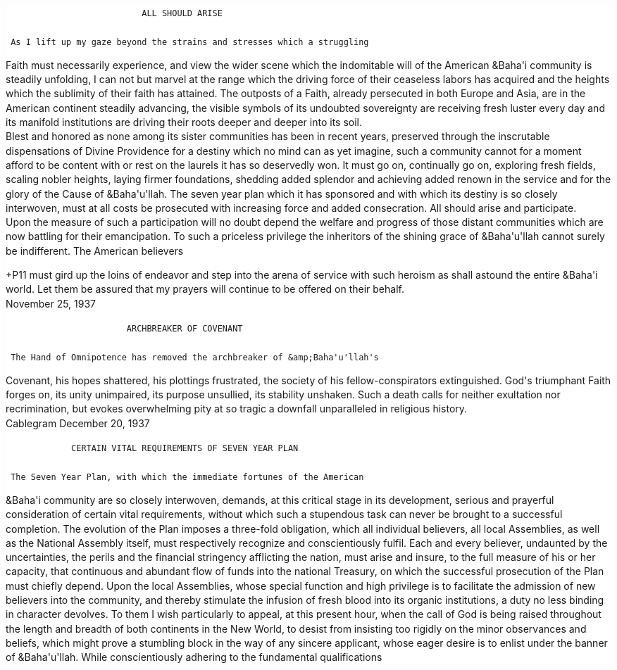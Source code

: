  
                               ALL SHOULD ARISE 
 
     As I lift up my gaze beyond the strains and stresses which a struggling 
Faith must necessarily experience, and view the wider scene which the 
indomitable will of the American &amp;Baha'i community is steadily unfolding, 
I can not but marvel at the range which the driving force of their ceaseless 
labors has acquired and the heights which the sublimity of their faith has 
attained.  The outposts of a Faith, already persecuted in both Europe and 
Asia, are in the American continent steadily advancing, the visible symbols 
of its undoubted sovereignty are receiving fresh luster every day and its 
manifold institutions are driving their roots deeper and deeper into its soil.  
Blest and honored as none among its sister communities has been in recent 
years, preserved through the inscrutable dispensations of Divine Providence 
for a destiny which no mind can as yet imagine, such a community cannot 
for a moment afford to be content with or rest on the laurels it has so 
deservedly won.  It must go on, continually go on, exploring fresh fields, 
scaling nobler heights, laying firmer foundations, shedding added splendor 
and achieving added renown in the service and for the glory of the Cause of 
&amp;Baha'u'llah.  The seven year plan which it has sponsored and with which 
its destiny is so closely interwoven, must at all costs be prosecuted with 
increasing force and added consecration.  All should arise and participate.  
Upon the measure of such a participation will no doubt depend the welfare 
and progress of those distant communities which are now battling for their 
emancipation.  To such a priceless privilege the inheritors of the shining 
grace of &amp;Baha'u'llah cannot surely be indifferent.  The American believers 
 
+P11 
must gird up the loins of endeavor and step into the arena of service with 
such heroism as shall astound the entire &amp;Baha'i world.  Let them be assured 
that my prayers will continue to be offered on their behalf.  
November 25, 1937 
 
 
                            ARCHBREAKER OF COVENANT 
 
     The Hand of Omnipotence has removed the archbreaker of &amp;Baha'u'llah's 
Covenant, his hopes shattered, his plottings frustrated, the society of his 
fellow-conspirators extinguished.  God's triumphant Faith forges on, its 
unity unimpaired, its purpose unsullied, its stability unshaken.  Such a death 
calls for neither exultation nor recrimination, but evokes overwhelming pity 
at so tragic a downfall unparalleled in religious history.  
Cablegram December 20, 1937 
 
 
                 CERTAIN VITAL REQUIREMENTS OF SEVEN YEAR PLAN 
 
     The Seven Year Plan, with which the immediate fortunes of the American 
&amp;Baha'i community are so closely interwoven, demands, at this critical 
stage in its development, serious and prayerful consideration of certain vital 
requirements, without which such a stupendous task can never be brought 
to a successful completion.  The evolution of the Plan imposes a three-fold 
obligation, which all individual believers, all local Assemblies, as well as 
the National Assembly itself, must respectively recognize and conscientiously 
fulfil.  Each and every believer, undaunted by the uncertainties, the perils 
and the financial stringency afflicting the nation, must arise and insure, to 
the full measure of his or her capacity, that continuous and abundant flow 
of funds into the national Treasury, on which the successful prosecution of 
the Plan must chiefly depend.  Upon the local Assemblies, whose special 
function and high privilege is to facilitate the admission of new believers 
into the community, and thereby stimulate the infusion of fresh blood into 
its organic institutions, a duty no less binding in character devolves.  To 
them I wish particularly to appeal, at this present hour, when the call of 
God is being raised throughout the length and breadth of both continents 
in the New World, to desist from insisting too rigidly on the minor observances 
and beliefs, which might prove a stumbling block in the way of any 
sincere applicant, whose eager desire is to enlist under the banner of 
&amp;Baha'u'llah.  While conscientiously adhering to the fundamental qualifications 